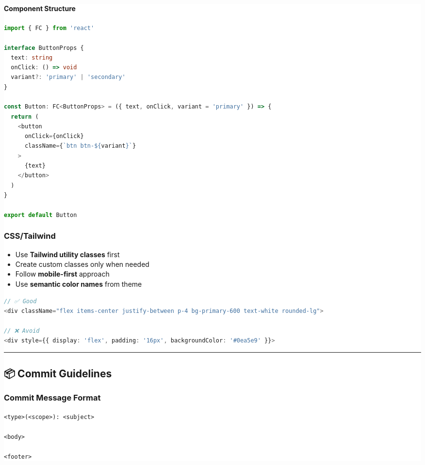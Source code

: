 #### Component Structure
```typescript
import { FC } from 'react'

interface ButtonProps {
  text: string
  onClick: () => void
  variant?: 'primary' | 'secondary'
}

const Button: FC<ButtonProps> = ({ text, onClick, variant = 'primary' }) => {
  return (
    <button 
      onClick={onClick}
      className={`btn btn-${variant}`}
    >
      {text}
    </button>
  )
}

export default Button
```

### CSS/Tailwind

- Use **Tailwind utility classes** first
- Create custom classes only when needed
- Follow **mobile-first** approach
- Use **semantic color names** from theme

```typescript
// ✅ Good
<div className="flex items-center justify-between p-4 bg-primary-600 text-white rounded-lg">

// ❌ Avoid
<div style={{ display: 'flex', padding: '16px', backgroundColor: '#0ea5e9' }}>
```

---

## 📦 Commit Guidelines

### Commit Message Format

```
<type>(<scope>): <subject>

<body>

<footer>
```
